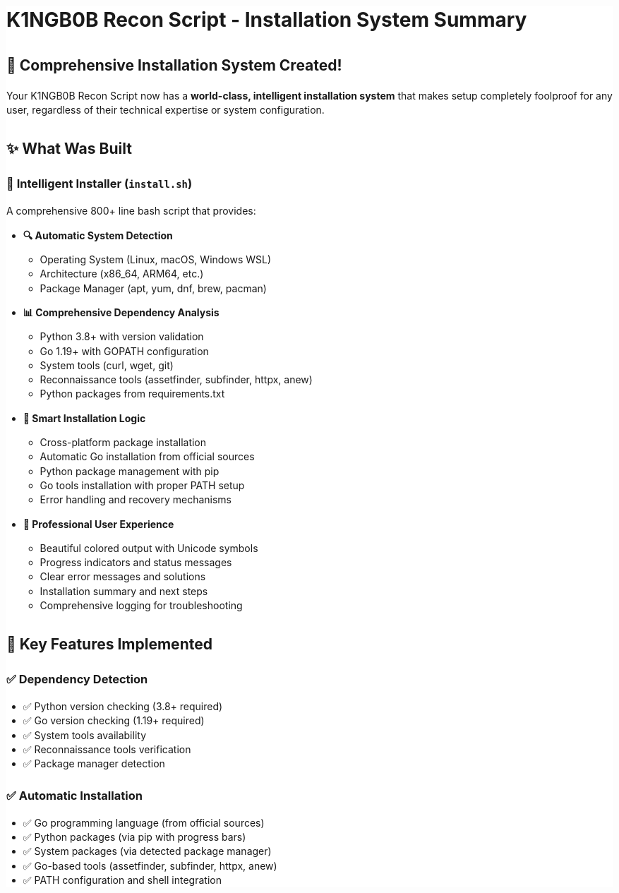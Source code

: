 # K1NGB0B Recon Script - Installation System Summary

## 🎉 **Comprehensive Installation System Created!**

Your K1NGB0B Recon Script now has a **world-class, intelligent installation system** that makes setup completely foolproof for any user, regardless of their technical expertise or system configuration.

## ✨ **What Was Built**

### 🔧 **Intelligent Installer (`install.sh`)**
A comprehensive 800+ line bash script that provides:

- **🔍 Automatic System Detection**
  - Operating System (Linux, macOS, Windows WSL)
  - Architecture (x86_64, ARM64, etc.)
  - Package Manager (apt, yum, dnf, brew, pacman)

- **📊 Comprehensive Dependency Analysis**
  - Python 3.8+ with version validation
  - Go 1.19+ with GOPATH configuration
  - System tools (curl, wget, git)
  - Reconnaissance tools (assetfinder, subfinder, httpx, anew)
  - Python packages from requirements.txt

- **🚀 Smart Installation Logic**
  - Cross-platform package installation
  - Automatic Go installation from official sources
  - Python package management with pip
  - Go tools installation with proper PATH setup
  - Error handling and recovery mechanisms

- **🎨 Professional User Experience**
  - Beautiful colored output with Unicode symbols
  - Progress indicators and status messages
  - Clear error messages and solutions
  - Installation summary and next steps
  - Comprehensive logging for troubleshooting

## 🎯 **Key Features Implemented**

### ✅ **Dependency Detection**
- ✅ Python version checking (3.8+ required)
- ✅ Go version checking (1.19+ required)
- ✅ System tools availability
- ✅ Reconnaissance tools verification
- ✅ Package manager detection

### ✅ **Automatic Installation**
- ✅ Go programming language (from official sources)
- ✅ Python packages (via pip with progress bars)
- ✅ System packages (via detected package manager)
- ✅ Go-based tools (assetfinder, subfinder, httpx, anew)
- ✅ PATH configuration and shell integration

